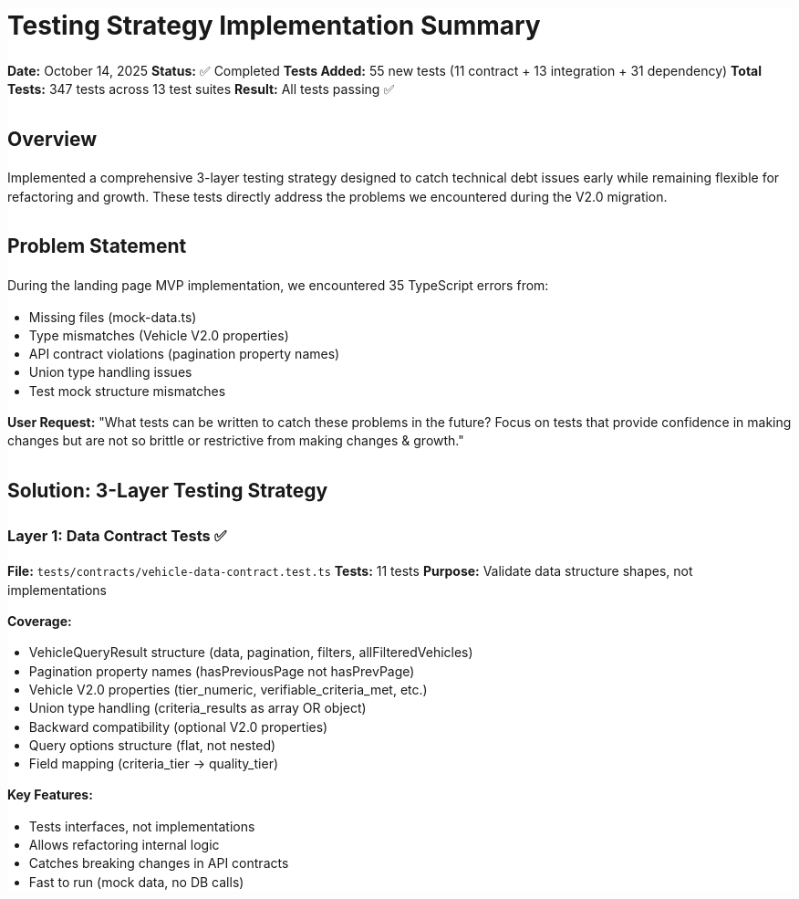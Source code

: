 # Testing Strategy Implementation Summary

**Date:** October 14, 2025
**Status:** ✅ Completed
**Tests Added:** 55 new tests (11 contract + 13 integration + 31 dependency)
**Total Tests:** 347 tests across 13 test suites
**Result:** All tests passing ✅

## Overview

Implemented a comprehensive 3-layer testing strategy designed to catch technical debt issues early while remaining flexible for refactoring and growth. These tests directly address the problems we encountered during the V2.0 migration.

## Problem Statement

During the landing page MVP implementation, we encountered 35 TypeScript errors from:

- Missing files (mock-data.ts)
- Type mismatches (Vehicle V2.0 properties)
- API contract violations (pagination property names)
- Union type handling issues
- Test mock structure mismatches

**User Request:** "What tests can be written to catch these problems in the future? Focus on tests that provide confidence in making changes but are not so brittle or restrictive from making changes & growth."

## Solution: 3-Layer Testing Strategy

### Layer 1: Data Contract Tests ✅

**File:** `tests/contracts/vehicle-data-contract.test.ts`
**Tests:** 11 tests
**Purpose:** Validate data structure shapes, not implementations

**Coverage:**

- VehicleQueryResult structure (data, pagination, filters, allFilteredVehicles)
- Pagination property names (hasPreviousPage not hasPrevPage)
- Vehicle V2.0 properties (tier_numeric, verifiable_criteria_met, etc.)
- Union type handling (criteria_results as array OR object)
- Backward compatibility (optional V2.0 properties)
- Query options structure (flat, not nested)
- Field mapping (criteria_tier → quality_tier)

**Key Features:**

- Tests interfaces, not implementations
- Allows refactoring internal logic
- Catches breaking changes in API contracts
- Fast to run (mock data, no DB calls)

